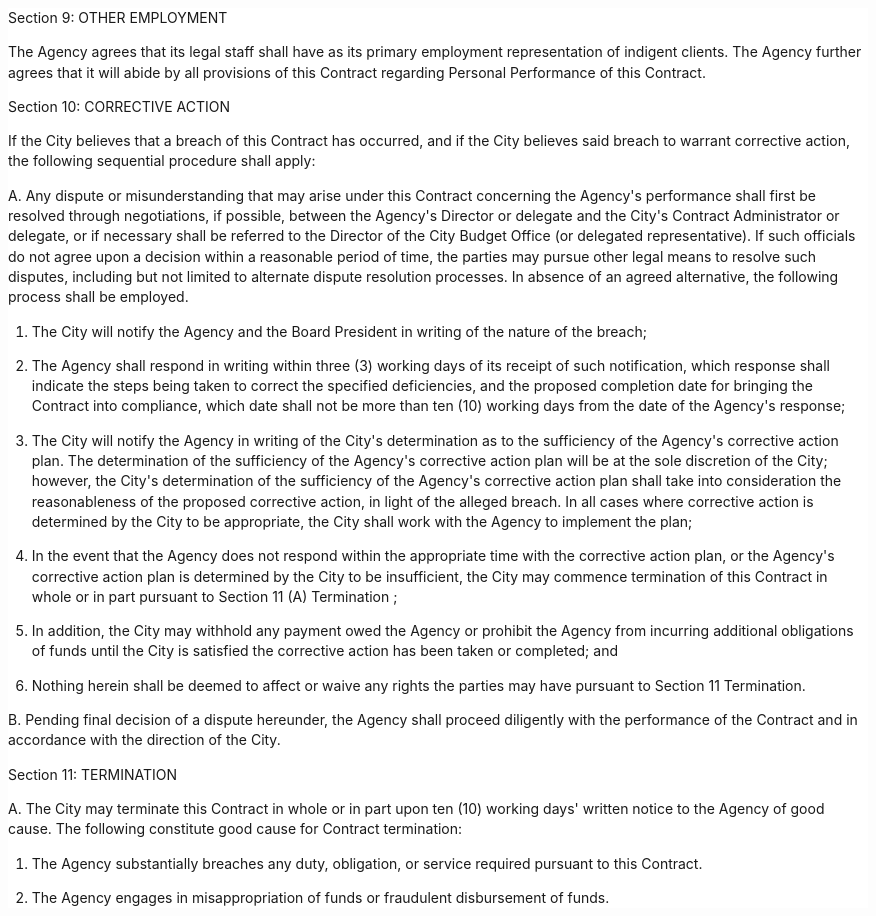  Section 9: OTHER EMPLOYMENT

 The Agency agrees that its legal staff shall have as its primary employment representation of indigent clients. The Agency further agrees that it will abide by all provisions of this Contract regarding Personal Performance of this Contract.

 Section 10: CORRECTIVE ACTION

 If the City believes that a breach of this Contract has occurred, and if the City believes said breach to warrant corrective action, the following sequential procedure shall apply:

 A. Any dispute or misunderstanding that may arise under this Contract concerning the Agency's performance shall first be resolved through negotiations, if possible, between the Agency's Director or delegate and the City's Contract Administrator or delegate, or if necessary shall be referred to the Director of the City Budget Office (or delegated representative). If such officials do not agree upon a decision within a reasonable period of time, the parties may pursue other legal means to resolve such disputes, including but not limited to alternate dispute resolution processes. In absence of an agreed alternative, the following process shall be employed.

 1. The City will notify the Agency and the Board President in writing of the nature of the breach;

 2. The Agency shall respond in writing within three (3) working days of its receipt of such notification, which response shall indicate the steps being taken to correct the specified deficiencies, and the proposed completion date for bringing the Contract into compliance, which date shall not be more than ten (10) working days from the date of the Agency's response;

 3. The City will notify the Agency in writing of the City's determination as to the sufficiency of the Agency's corrective action plan. The determination of the sufficiency of the Agency's corrective action plan will be at the sole discretion of the City; however, the City's determination of the sufficiency of the Agency's corrective action plan shall take into consideration the reasonableness of the proposed corrective action, in light of the alleged breach. In all cases where corrective action is determined by the City to be appropriate, the City shall work with the Agency to implement the plan;

 4. In the event that the Agency does not respond within the appropriate time with the corrective action plan, or the Agency's corrective action plan is determined by the City to be insufficient, the City may commence termination of this Contract in whole or in part pursuant to  Section 11 (A) Termination ;

 5. In addition, the City may withhold any payment owed the Agency or prohibit the Agency from incurring additional obligations of funds until the City is satisfied the corrective action has been taken or completed; and

 6. Nothing herein shall be deemed to affect or waive any rights the parties may have pursuant to Section 11 Termination.

 B. Pending final decision of a dispute hereunder, the Agency shall proceed diligently with the performance of the Contract and in accordance with the direction of the City.

 Section 11: TERMINATION

 A. The City may terminate this Contract in whole or in part upon ten (10) working days' written notice to the Agency of good cause. The following constitute good cause for Contract termination:

 1. The Agency substantially breaches any duty, obligation, or service required pursuant to this Contract.

 2. The Agency engages in misappropriation of funds or fraudulent disbursement of funds.
